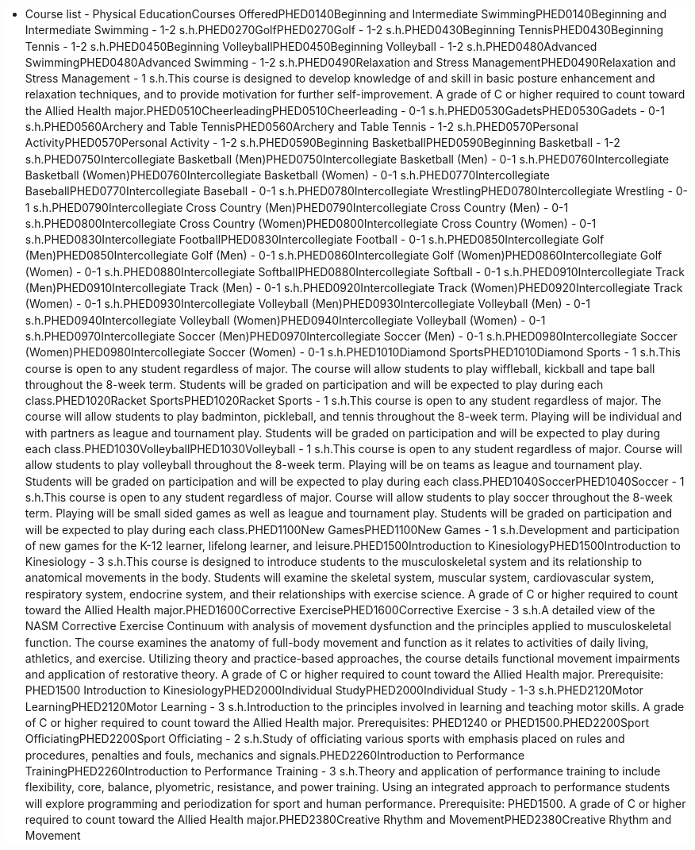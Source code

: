 - Course list - Physical EducationCourses OfferedPHED0140Beginning and Intermediate SwimmingPHED0140Beginning and Intermediate Swimming  - 1-2  s.h.PHED0270GolfPHED0270Golf  - 1-2  s.h.PHED0430Beginning TennisPHED0430Beginning Tennis  - 1-2  s.h.PHED0450Beginning VolleyballPHED0450Beginning Volleyball  - 1-2  s.h.PHED0480Advanced SwimmingPHED0480Advanced Swimming  - 1-2  s.h.PHED0490Relaxation and Stress ManagementPHED0490Relaxation and Stress Management  - 1 s.h.This course is designed to develop knowledge of and skill in basic posture enhancement and relaxation techniques, and to provide motivation for further self-improvement. A grade of C or higher required to count toward the Allied Health major.PHED0510CheerleadingPHED0510Cheerleading  - 0-1 s.h.PHED0530GadetsPHED0530Gadets  - 0-1 s.h.PHED0560Archery and Table TennisPHED0560Archery and Table Tennis  - 1-2 s.h.PHED0570Personal ActivityPHED0570Personal Activity  - 1-2 s.h.PHED0590Beginning BasketballPHED0590Beginning Basketball  - 1-2 s.h.PHED0750Intercollegiate Basketball (Men)PHED0750Intercollegiate Basketball (Men)  - 0-1 s.h.PHED0760Intercollegiate Basketball (Women)PHED0760Intercollegiate Basketball (Women)  - 0-1 s.h.PHED0770Intercollegiate BaseballPHED0770Intercollegiate Baseball  - 0-1 s.h.PHED0780Intercollegiate WrestlingPHED0780Intercollegiate Wrestling  - 0-1 s.h.PHED0790Intercollegiate Cross Country (Men)PHED0790Intercollegiate Cross Country (Men)  - 0-1  s.h.PHED0800Intercollegiate Cross Country (Women)PHED0800Intercollegiate Cross Country (Women)  - 0-1 s.h.PHED0830Intercollegiate FootballPHED0830Intercollegiate Football  - 0-1 s.h.PHED0850Intercollegiate Golf (Men)PHED0850Intercollegiate Golf (Men)  - 0-1 s.h.PHED0860Intercollegiate Golf (Women)PHED0860Intercollegiate Golf (Women)  - 0-1 s.h.PHED0880Intercollegiate SoftballPHED0880Intercollegiate Softball  - 0-1 s.h.PHED0910Intercollegiate Track (Men)PHED0910Intercollegiate Track (Men)  - 0-1 s.h.PHED0920Intercollegiate Track (Women)PHED0920Intercollegiate Track (Women)  - 0-1 s.h.PHED0930Intercollegiate Volleyball (Men)PHED0930Intercollegiate Volleyball (Men)  - 0-1 s.h.PHED0940Intercollegiate Volleyball (Women)PHED0940Intercollegiate Volleyball (Women)  - 0-1 s.h.PHED0970Intercollegiate Soccer (Men)PHED0970Intercollegiate Soccer (Men)  - 0-1 s.h.PHED0980Intercollegiate Soccer (Women)PHED0980Intercollegiate Soccer (Women)  - 0-1 s.h.PHED1010Diamond SportsPHED1010Diamond Sports  - 1 s.h.This course is open to any student regardless of major. The course will allow students to play wiffleball, kickball and tape ball throughout the 8-week term. Students will be graded on participation and will be expected to play during each class.PHED1020Racket SportsPHED1020Racket Sports  - 1 s.h.This course is open to any student regardless of major. The course will allow students to play badminton, pickleball, and tennis throughout the 8-week term. Playing will be individual and with partners as league and tournament play. Students will be graded on participation and will be expected to play during each class.PHED1030VolleyballPHED1030Volleyball  - 1 s.h.This course is open to any student regardless of major. Course will allow students to play volleyball throughout the 8-week term. Playing will be on teams as league and tournament play. Students will be graded on participation and will be expected to play during each class.PHED1040SoccerPHED1040Soccer  - 1 s.h.This course is open to any student regardless of major. Course will allow students to play soccer throughout the 8-week term. Playing will be small sided games as well as league and tournament play. Students will be graded on participation and will be expected to play during each class.PHED1100New GamesPHED1100New Games  - 1 s.h.Development and participation of new games for the K-12 learner, lifelong learner, and leisure.PHED1500Introduction to KinesiologyPHED1500Introduction to Kinesiology  - 3 s.h.This course is designed to introduce students to the musculoskeletal system and its relationship to anatomical movements in the body. Students will examine the skeletal system, muscular system, cardiovascular system, respiratory system, endocrine system, and their relationships with exercise science. A grade of C or higher required to count toward the Allied Health major.PHED1600Corrective ExercisePHED1600Corrective Exercise  - 3 s.h.A detailed view of the NASM Corrective Exercise Continuum with analysis of movement dysfunction and the principles applied to musculoskeletal function. The course examines the anatomy of full-body movement and function as it relates to activities of daily living, athletics, and exercise. Utilizing theory and practice-based approaches, the course details functional movement impairments and application of restorative theory. A grade of C or higher required to count toward the Allied Health major. Prerequisite: PHED1500 Introduction to KinesiologyPHED2000Individual StudyPHED2000Individual Study  - 1-3 s.h.PHED2120Motor LearningPHED2120Motor Learning  - 3 s.h.Introduction to the principles involved in learning and teaching motor skills.  A grade of C or higher required to count toward the Allied Health major. Prerequisites: PHED1240 or PHED1500.PHED2200Sport OfficiatingPHED2200Sport Officiating  - 2 s.h.Study of officiating various sports with emphasis placed on rules and procedures, penalties and fouls, mechanics and signals.PHED2260Introduction to Performance TrainingPHED2260Introduction to Performance Training  - 3 s.h.Theory and application of performance training to include flexibility, core, balance, plyometric, resistance, and power training. Using an integrated approach to performance students will explore programming and periodization for sport and human performance. Prerequisite: PHED1500. A grade of C or higher required to count toward the Allied Health major.PHED2380Creative Rhythm and MovementPHED2380Creative Rhythm and Movement